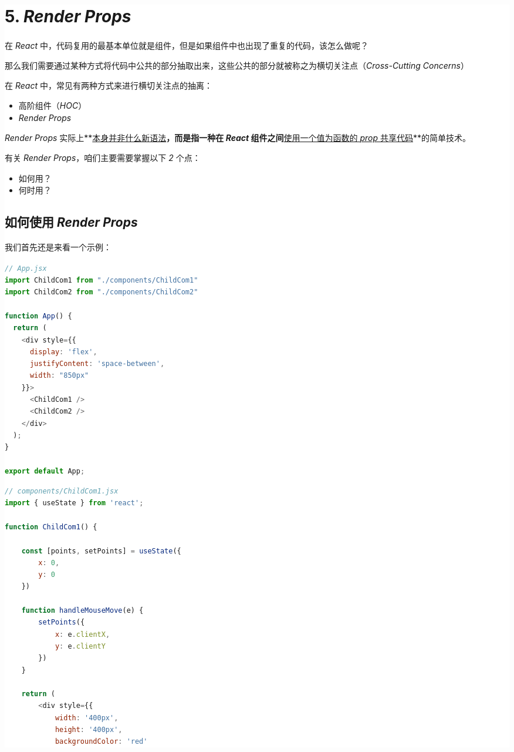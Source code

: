# 5. *Render Props*

在 *React* 中，代码复用的最基本单位就是组件，但是如果组件中也出现了重复的代码，该怎么做呢？

那么我们需要通过某种方式将代码中公共的部分抽取出来，这些公共的部分就被称之为横切关注点（*Cross-Cutting Concerns*）

在 *React* 中，常见有两种方式来进行横切关注点的抽离：

- 高阶组件（*HOC*）
- *Render Props*

*Render Props* 实际上**<u>本身并非什么新语法</u>**，而是指一种在 *React* 组件之间**<u>使用一个值为函数的 *prop* 共享代码</u>**的简单技术。

有关 *Render Props*，咱们主要需要掌握以下 *2* 个点：

- 如何用？
- 何时用？

## 如何使用 *Render Props*

我们首先还是来看一个示例：

```js
// App.jsx
import ChildCom1 from "./components/ChildCom1"
import ChildCom2 from "./components/ChildCom2"

function App() {
  return (
    <div style={{
      display: 'flex',
      justifyContent: 'space-between',
      width: "850px"
    }}>
      <ChildCom1 />
      <ChildCom2 />
    </div>
  );
}

export default App;
```

```js
// components/ChildCom1.jsx
import { useState } from 'react';

function ChildCom1() {

    const [points, setPoints] = useState({
        x: 0,
        y: 0
    })

    function handleMouseMove(e) {
        setPoints({
            x: e.clientX,
            y: e.clientY
        })
    }

    return (
        <div style={{
            width: '400px',
            height: '400px',
            backgroundColor: 'red'
```